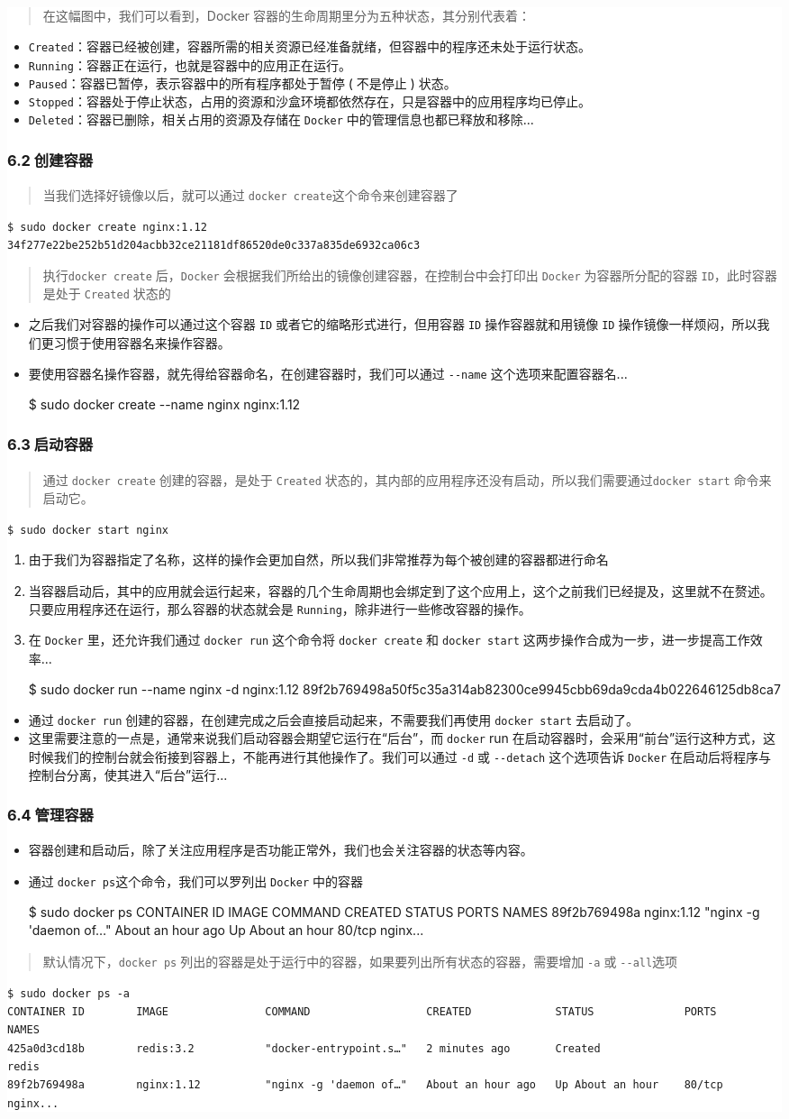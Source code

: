 > 在这幅图中，我们可以看到，Docker 容器的生命周期里分为五种状态，其分别代表着：

- `Created`：容器已经被创建，容器所需的相关资源已经准备就绪，但容器中的程序还未处于运行状态。
- `Running`：容器正在运行，也就是容器中的应用正在运行。
- `Paused`：容器已暂停，表示容器中的所有程序都处于暂停 ( 不是停止 ) 状态。
- `Stopped`：容器处于停止状态，占用的资源和沙盒环境都依然存在，只是容器中的应用程序均已停止。
- `Deleted`：容器已删除，相关占用的资源及存储在 `Docker` 中的管理信息也都已释放和移除...

### 6.2 创建容器

> 当我们选择好镜像以后，就可以通过 `docker create`这个命令来创建容器了

    $ sudo docker create nginx:1.12
    34f277e22be252b51d204acbb32ce21181df86520de0c337a835de6932ca06c3

> 执行`docker create` 后，`Docker` 会根据我们所给出的镜像创建容器，在控制台中会打印出 `Docker` 为容器所分配的容器 `ID`，此时容器是处于 `Created` 状态的

- 之后我们对容器的操作可以通过这个容器 `ID` 或者它的缩略形式进行，但用容器 `ID` 操作容器就和用镜像 `ID` 操作镜像一样烦闷，所以我们更习惯于使用容器名来操作容器。
- 要使用容器名操作容器，就先得给容器命名，在创建容器时，我们可以通过 `--name` 这个选项来配置容器名...

  $ sudo docker create --name nginx nginx:1.12

### 6.3 启动容器

> 通过 `docker create` 创建的容器，是处于 `Created` 状态的，其内部的应用程序还没有启动，所以我们需要通过`docker start` 命令来启动它。

    $ sudo docker start nginx

1.  由于我们为容器指定了名称，这样的操作会更加自然，所以我们非常推荐为每个被创建的容器都进行命名
2.  当容器启动后，其中的应用就会运行起来，容器的几个生命周期也会绑定到了这个应用上，这个之前我们已经提及，这里就不在赘述。只要应用程序还在运行，那么容器的状态就会是 `Running`，除非进行一些修改容器的操作。
3.  在 `Docker` 里，还允许我们通过 `docker run` 这个命令将 `docker create` 和 `docker start` 这两步操作合成为一步，进一步提高工作效率...

    $ sudo docker run --name nginx -d nginx:1.12
    89f2b769498a50f5c35a314ab82300ce9945cbb69da9cda4b022646125db8ca7

- 通过 `docker run` 创建的容器，在创建完成之后会直接启动起来，不需要我们再使用 `docker start` 去启动了。
- 这里需要注意的一点是，通常来说我们启动容器会期望它运行在“后台”，而 `docker` run 在启动容器时，会采用“前台”运行这种方式，这时候我们的控制台就会衔接到容器上，不能再进行其他操作了。我们可以通过 `-d` 或 `--detach` 这个选项告诉 `Docker` 在启动后将程序与控制台分离，使其进入“后台”运行...

### 6.4 管理容器

- 容器创建和启动后，除了关注应用程序是否功能正常外，我们也会关注容器的状态等内容。
- 通过 `docker ps`这个命令，我们可以罗列出 `Docker` 中的容器

  $ sudo docker ps
  CONTAINER ID IMAGE COMMAND CREATED STATUS PORTS NAMES
  89f2b769498a nginx:1.12 "nginx -g 'daemon of…" About an hour ago Up About an hour 80/tcp nginx...

> 默认情况下，`docker ps` 列出的容器是处于运行中的容器，如果要列出所有状态的容器，需要增加 `-a` 或 `--all`选项

    $ sudo docker ps -a
    CONTAINER ID        IMAGE               COMMAND                  CREATED             STATUS              PORTS               NAMES
    425a0d3cd18b        redis:3.2           "docker-entrypoint.s…"   2 minutes ago       Created                                 redis
    89f2b769498a        nginx:1.12          "nginx -g 'daemon of…"   About an hour ago   Up About an hour    80/tcp              nginx...
